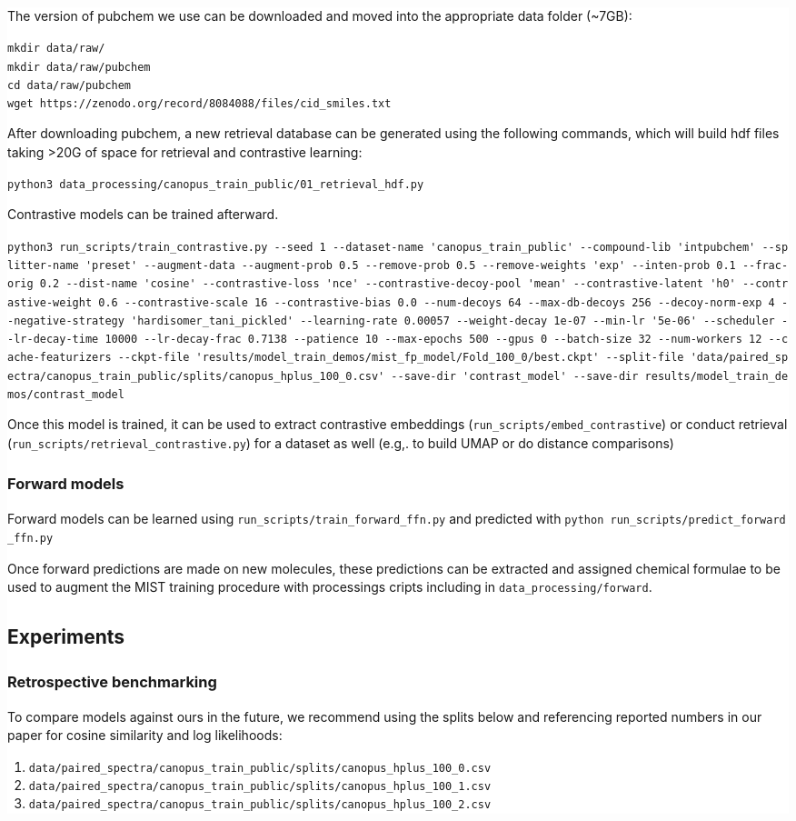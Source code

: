 The version of pubchem we use can be downloaded and moved into the appropriate data folder (~7GB):

```
mkdir data/raw/
mkdir data/raw/pubchem
cd data/raw/pubchem
wget https://zenodo.org/record/8084088/files/cid_smiles.txt

```

After downloading pubchem, a new retrieval database can be generated using the following commands, which will build hdf files taking >20G of space for retrieval and contrastive learning:

```
python3 data_processing/canopus_train_public/01_retrieval_hdf.py
```

Contrastive models can be trained afterward.


```
python3 run_scripts/train_contrastive.py --seed 1 --dataset-name 'canopus_train_public' --compound-lib 'intpubchem' --splitter-name 'preset' --augment-data --augment-prob 0.5 --remove-prob 0.5 --remove-weights 'exp' --inten-prob 0.1 --frac-orig 0.2 --dist-name 'cosine' --contrastive-loss 'nce' --contrastive-decoy-pool 'mean' --contrastive-latent 'h0' --contrastive-weight 0.6 --contrastive-scale 16 --contrastive-bias 0.0 --num-decoys 64 --max-db-decoys 256 --decoy-norm-exp 4 --negative-strategy 'hardisomer_tani_pickled' --learning-rate 0.00057 --weight-decay 1e-07 --min-lr '5e-06' --scheduler --lr-decay-time 10000 --lr-decay-frac 0.7138 --patience 10 --max-epochs 500 --gpus 0 --batch-size 32 --num-workers 12 --cache-featurizers --ckpt-file 'results/model_train_demos/mist_fp_model/Fold_100_0/best.ckpt' --split-file 'data/paired_spectra/canopus_train_public/splits/canopus_hplus_100_0.csv' --save-dir 'contrast_model' --save-dir results/model_train_demos/contrast_model
```

Once this model is trained, it can be used to extract contrastive embeddings
(`run_scripts/embed_contrastive`) or conduct retrieval
(`run_scripts/retrieval_contrastive.py`) for a dataset as well (e.g,. to build
UMAP or do distance comparisons)


### Forward models

Forward models can be learned using `run_scripts/train_forward_ffn.py` and predicted with `python run_scripts/predict_forward_ffn.py`

Once forward predictions are made on new molecules, these predictions can be extracted and assigned chemical formulae to be used to augment the MIST training procedure with processings cripts including in `data_processing/forward`. 


## Experiments <a name="paper"></a>   

### Retrospective benchmarking

To compare models against ours in the future, we recommend using the splits below and referencing reported numbers in our paper for cosine similarity and log likelihoods:  

1. `data/paired_spectra/canopus_train_public/splits/canopus_hplus_100_0.csv`  
2. `data/paired_spectra/canopus_train_public/splits/canopus_hplus_100_1.csv`  
3. `data/paired_spectra/canopus_train_public/splits/canopus_hplus_100_2.csv`  
